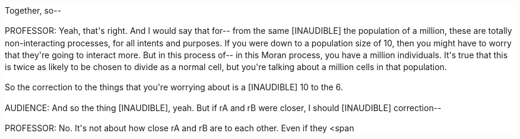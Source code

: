   <span m="1427100">Together,</span> <span m="1427540">so--</span></p><p><span
  m="1427980">PROFESSOR:</span> <span m="1428420">Yeah,</span> <span
  m="1428650">that's</span> <span m="1428810">right.</span> <span
  m="1430370">And</span> <span m="1430900">I</span> <span
  m="1431010">would</span> <span m="1431140">say</span> <span
  m="1431280">that</span> <span m="1432700">for--</span> <span
  m="1433560">from</span> <span m="1433880">the</span> <span
  m="1434030">same</span> <span m="1434210">[INAUDIBLE]</span> <span
  m="1434290">the</span> <span m="1434360">population</span> <span
  m="1434740">of a</span> <span m="1434770">million,</span> <span
  m="1435520">these</span> <span m="1435710">are</span> <span
  m="1435830">totally</span> <span m="1436610">non-interacting</span> <span
  m="1437340">processes,</span> <span m="1440100">for</span> <span
  m="1440260">all</span> <span m="1440430">intents</span> <span
  m="1440740">and</span> <span m="1440820">purposes.</span> <span
  m="1441410">If</span> <span m="1442450">you</span> <span
  m="1442540">were</span> <span m="1442610">down</span> <span m="1442850">to
  a</span> <span m="1442950">population</span> <span m="1443270">size</span>
  <span m="1443590">of</span> <span m="1444010">10,</span> <span
  m="1444460">then</span> <span m="1444590">you</span> <span
  m="1444670">might</span> <span m="1444830">have</span> <span
  m="1444910">to</span> <span m="1445010">worry</span> <span
  m="1445860">that</span> <span m="1447220">they're</span> <span
  m="1447360">going</span> <span m="1447450">to</span> <span
  m="1447490">interact</span> <span m="1447890">more.</span> <span
  m="1448090">But</span> <span m="1448840">in</span> <span
  m="1449190">this</span> <span m="1449370">process</span> <span
  m="1449940">of--</span> <span m="1451515">in</span> <span
  m="1451920">this</span> <span m="1452320">Moran</span> <span
  m="1452610">process,</span> <span m="1453260">you</span> <span
  m="1453580">have</span> <span m="1453660">a</span> <span
  m="1453710">million</span> <span m="1454070">individuals.</span> <span
  m="1455040">It's</span> <span m="1455190">true</span> <span m="1455350">that
  this</span> <span m="1455590">is</span> <span m="1455720">twice</span> <span
  m="1456090">as</span> <span m="1456200">likely</span> <span
  m="1456580">to</span> <span m="1456640">be</span> <span
  m="1456720">chosen</span> <span m="1457150">to</span> <span
  m="1457240">divide</span> <span m="1457590">as</span> <span
  m="1457750">a</span> <span m="1457790">normal</span> <span
  m="1458040">cell,</span> <span m="1458240">but you're</span> <span
  m="1458550">talking about a</span> <span m="1458630">million</span> <span
  m="1459170">cells</span> <span m="1459760">in</span> <span
  m="1459870">that</span> <span m="1460030">population.</span></p><p><span
  m="1461500">So</span> <span m="1462020">the</span> <span
  m="1462180">correction</span> <span m="1462445">to</span> <span
  m="1462710">the</span> <span m="1462940">things</span> <span
  m="1463120">that</span> <span m="1463220">you're</span> <span
  m="1463410">worrying</span> <span m="1463640">about</span> <span
  m="1464630">is</span> <span m="1464870">a</span> <span
  m="1464970">[INAUDIBLE]</span> <span m="1465360">10 to the
  6.</span></p><p><span m="1465970">AUDIENCE:</span> <span m="1466442">And so
  the</span> <span m="1466914">thing</span> <span
  m="1467386">[INAUDIBLE],</span> <span m="1467858">yeah.</span> <span
  m="1468802">But</span> <span m="1469274">if</span> <span m="1470218">rA</span>
  <span m="1470690">and rB</span> <span m="1471162">were closer,</span> <span
  m="1471634">I should</span> <span m="1472106">[INAUDIBLE]</span> <span
  m="1472578">correction--</span></p><p><span m="1473050">PROFESSOR:</span>
  <span m="1473320">No.</span> <span m="1473980">It's</span> <span
  m="1474150">not</span> <span m="1474360">about</span> <span
  m="1474760">how</span> <span m="1475480">close</span> <span
  m="1475830">rA</span> <span m="1476230">and</span> <span m="1476380">rB</span>
  <span m="1476810">are to</span> <span m="1476940">each</span> <span
  m="1477090">other.</span> <span m="1478450">Even</span> <span
  m="1478690">if</span> <span m="1478800">they</span> <span